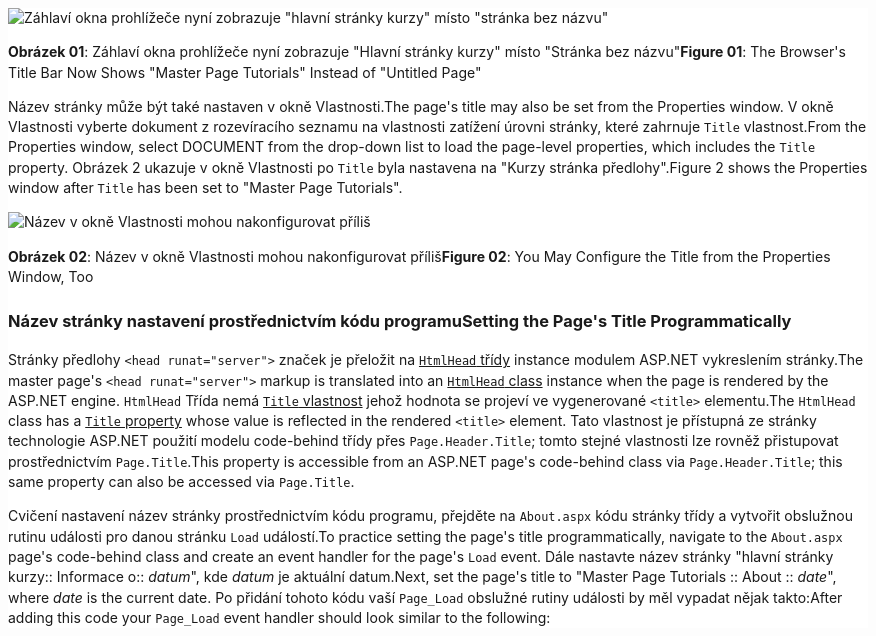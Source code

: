 ![Záhlaví okna prohlížeče nyní zobrazuje &quot;hlavní stránky kurzy&quot; místo &quot;stránka bez názvu&quot;](specifying-the-title-meta-tags-and-other-html-headers-in-the-master-page-vb/_static/image1.png)

<span data-ttu-id="0a6e6-165">**Obrázek 01**: Záhlaví okna prohlížeče nyní zobrazuje "Hlavní stránky kurzy" místo "Stránka bez názvu"</span><span class="sxs-lookup"><span data-stu-id="0a6e6-165">**Figure 01**: The Browser's Title Bar Now Shows "Master Page Tutorials" Instead of "Untitled Page"</span></span>


<span data-ttu-id="0a6e6-166">Název stránky může být také nastaven v okně Vlastnosti.</span><span class="sxs-lookup"><span data-stu-id="0a6e6-166">The page's title may also be set from the Properties window.</span></span> <span data-ttu-id="0a6e6-167">V okně Vlastnosti vyberte dokument z rozevíracího seznamu na vlastnosti zatížení úrovni stránky, které zahrnuje `Title` vlastnost.</span><span class="sxs-lookup"><span data-stu-id="0a6e6-167">From the Properties window, select DOCUMENT from the drop-down list to load the page-level properties, which includes the `Title` property.</span></span> <span data-ttu-id="0a6e6-168">Obrázek 2 ukazuje v okně Vlastnosti po `Title` byla nastavena na "Kurzy stránka předlohy".</span><span class="sxs-lookup"><span data-stu-id="0a6e6-168">Figure 2 shows the Properties window after `Title` has been set to "Master Page Tutorials".</span></span>


![Název v okně Vlastnosti mohou nakonfigurovat příliš](specifying-the-title-meta-tags-and-other-html-headers-in-the-master-page-vb/_static/image2.png)

<span data-ttu-id="0a6e6-170">**Obrázek 02**: Název v okně Vlastnosti mohou nakonfigurovat příliš</span><span class="sxs-lookup"><span data-stu-id="0a6e6-170">**Figure 02**: You May Configure the Title from the Properties Window, Too</span></span>


### <a name="setting-the-pages-title-programmatically"></a><span data-ttu-id="0a6e6-171">Název stránky nastavení prostřednictvím kódu programu</span><span class="sxs-lookup"><span data-stu-id="0a6e6-171">Setting the Page's Title Programmatically</span></span>

<span data-ttu-id="0a6e6-172">Stránky předlohy `<head runat="server">` značek je přeložit na [ `HtmlHead` třídy](https://msdn.microsoft.com/library/system.web.ui.htmlcontrols.htmlhead.aspx) instance modulem ASP.NET vykreslením stránky.</span><span class="sxs-lookup"><span data-stu-id="0a6e6-172">The master page's `<head runat="server">` markup is translated into an [`HtmlHead` class](https://msdn.microsoft.com/library/system.web.ui.htmlcontrols.htmlhead.aspx) instance when the page is rendered by the ASP.NET engine.</span></span> <span data-ttu-id="0a6e6-173">`HtmlHead` Třída nemá [ `Title` vlastnost](https://msdn.microsoft.com/library/system.web.ui.htmlcontrols.htmlhead.title.aspx) jehož hodnota se projeví ve vygenerované `<title>` elementu.</span><span class="sxs-lookup"><span data-stu-id="0a6e6-173">The `HtmlHead` class has a [`Title` property](https://msdn.microsoft.com/library/system.web.ui.htmlcontrols.htmlhead.title.aspx) whose value is reflected in the rendered `<title>` element.</span></span> <span data-ttu-id="0a6e6-174">Tato vlastnost je přístupná ze stránky technologie ASP.NET použití modelu code-behind třídy přes `Page.Header.Title`; tomto stejné vlastnosti lze rovněž přistupovat prostřednictvím `Page.Title`.</span><span class="sxs-lookup"><span data-stu-id="0a6e6-174">This property is accessible from an ASP.NET page's code-behind class via `Page.Header.Title`; this same property can also be accessed via `Page.Title`.</span></span>

<span data-ttu-id="0a6e6-175">Cvičení nastavení název stránky prostřednictvím kódu programu, přejděte na `About.aspx` kódu stránky třídy a vytvořit obslužnou rutinu události pro danou stránku `Load` událostí.</span><span class="sxs-lookup"><span data-stu-id="0a6e6-175">To practice setting the page's title programmatically, navigate to the `About.aspx` page's code-behind class and create an event handler for the page's `Load` event.</span></span> <span data-ttu-id="0a6e6-176">Dále nastavte název stránky "hlavní stránky kurzy:: Informace o:: *datum*", kde *datum* je aktuální datum.</span><span class="sxs-lookup"><span data-stu-id="0a6e6-176">Next, set the page's title to "Master Page Tutorials :: About :: *date*", where *date* is the current date.</span></span> <span data-ttu-id="0a6e6-177">Po přidání tohoto kódu vaší `Page_Load` obslužné rutiny události by měl vypadat nějak takto:</span><span class="sxs-lookup"><span data-stu-id="0a6e6-177">After adding this code your `Page_Load` event handler should look similar to the following:</span></span>
